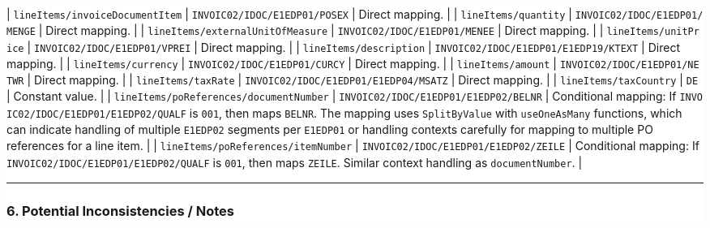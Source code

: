 | `lineItems/invoiceDocumentItem`     | `INVOIC02/IDOC/E1EDP01/POSEX`                | Direct mapping.                                                                                                                                                                                                                                                                                                                                                                                                                                             |
| `lineItems/quantity`                | `INVOIC02/IDOC/E1EDP01/MENGE`                | Direct mapping.                                                                                                                                                                                                                                                                                                                                                                                                                                             |
| `lineItems/externalUnitOfMeasure`   | `INVOIC02/IDOC/E1EDP01/MENEE`                | Direct mapping.                                                                                                                                                                                                                                                                                                                                                                                                                                             |
| `lineItems/unitPrice`               | `INVOIC02/IDOC/E1EDP01/VPREI`                | Direct mapping.                                                                                                                                                                                                                                                                                                                                                                                                                                             |
| `lineItems/description`             | `INVOIC02/IDOC/E1EDP01/E1EDP19/KTEXT`        | Direct mapping.                                                                                                                                                                                                                                                                                                                                                                                                                                             |
| `lineItems/currency`                | `INVOIC02/IDOC/E1EDP01/CURCY`                | Direct mapping.                                                                                                                                                                                                                                                                                                                                                                                                                                             |
| `lineItems/amount`                  | `INVOIC02/IDOC/E1EDP01/NETWR`                | Direct mapping.                                                                                                                                                                                                                                                                                                                                                                                                                                             |
| `lineItems/taxRate`                 | `INVOIC02/IDOC/E1EDP01/E1EDP04/MSATZ`        | Direct mapping.                                                                                                                                                                                                                                                                                                                                                                                                                                             |
| `lineItems/taxCountry`              | `DE`                                         | Constant value.                                                                                                                                                                                                                                                                                                                                                                                                                                             |
| `lineItems/poReferences/documentNumber` | `INVOIC02/IDOC/E1EDP01/E1EDP02/BELNR`        | Conditional mapping: If `INVOIC02/IDOC/E1EDP01/E1EDP02/QUALF` is `001`, then maps `BELNR`. The mapping uses `SplitByValue` with `useOneAsMany` functions, which can indicate handling of multiple `E1EDP02` segments per `E1EDP01` or handling contexts carefully for mapping to multiple PO references for a line item.                                                                                                                                                        |
| `lineItems/poReferences/itemNumber` | `INVOIC02/IDOC/E1EDP01/E1EDP02/ZEILE`        | Conditional mapping: If `INVOIC02/IDOC/E1EDP01/E1EDP02/QUALF` is `001`, then maps `ZEILE`. Similar context handling as `documentNumber`.                                                                                                                                                                                                                                                                                                                             |

---

### 6. Potential Inconsistencies / Notes
